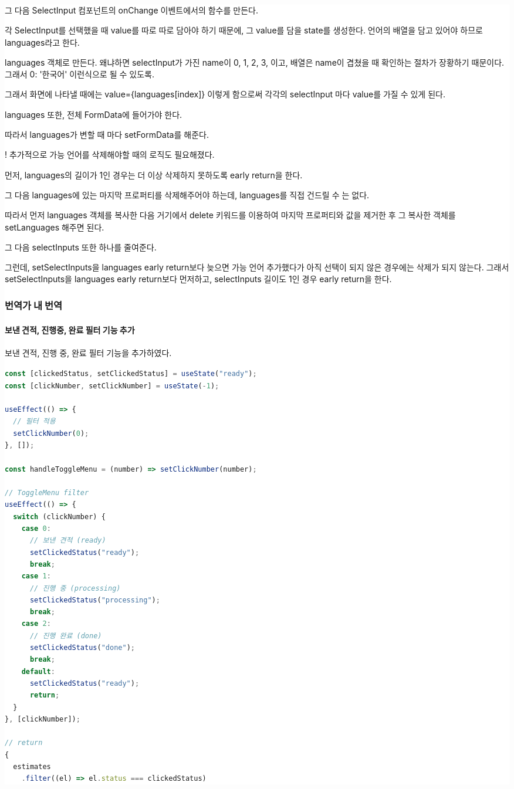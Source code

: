 그 다음 SelectInput 컴포넌트의 onChange 이벤트에서의 함수를 만든다.

각 SelectInput를 선택했을 때 value를 따로 따로 담아야 하기 때문에, 그 value를 담을 state를 생성한다. 언어의 배열을 담고 있어야 하므로 languages라고 한다.

languages 객체로 만든다. 왜냐하면 selectInput가 가진 name이 0, 1, 2, 3, 이고, 배열은 name이 겹쳤을 때 확인하는 절차가 장황하기 때문이다. 그래서 0: '한국어' 이런식으로 될 수 있도록.

그래서 화면에 나타낼 때에는 value={languages[index]} 이렇게 함으로써 각각의 selectInput 마다 value를 가질 수 있게 된다.

languages 또한, 전체 FormData에 들어가야 한다.

따라서 languages가 변할 때 마다 setFormData를 해준다.

! 추가적으로 가능 언어를 삭제해야할 때의 로직도 필요해졌다.

먼저, languages의 길이가 1인 경우는 더 이상 삭제하지 못하도록 early return을 한다.

그 다음 languages에 있는 마지막 프로퍼티를 삭제해주어야 하는데, languages를 직접 건드릴 수 는 없다.

따라서 먼저 languages 객체를 복사한 다음 거기에서 delete 키워드를 이용하여 마지막 프로퍼티와 값을 제거한 후 그 복사한 객체를 setLanguages 해주면 된다.

그 다음 selectInputs 또한 하나를 줄여준다.

그런데, setSelectInputs을 languages early return보다 늦으면 가능 언어 추가했다가 아직 선택이 되지 않은 경우에는 삭제가 되지 않는다. 그래서 setSelectInputs을 languages early return보다 먼저하고, selectInputs 길이도 1인 경우 early return을 한다.

### 번역가 내 번역

#### 보낸 견적, 진행중, 완료 필터 기능 추가

보낸 견적, 진행 중, 완료 필터 기능을 추가하였다.

```jsx
const [clickedStatus, setClickedStatus] = useState("ready");
const [clickNumber, setClickNumber] = useState(-1);

useEffect(() => {
  // 필터 적용
  setClickNumber(0);
}, []);

const handleToggleMenu = (number) => setClickNumber(number);

// ToggleMenu filter
useEffect(() => {
  switch (clickNumber) {
    case 0:
      // 보낸 견적 (ready)
      setClickedStatus("ready");
      break;
    case 1:
      // 진행 중 (processing)
      setClickedStatus("processing");
      break;
    case 2:
      // 진행 완료 (done)
      setClickedStatus("done");
      break;
    default:
      setClickedStatus("ready");
      return;
  }
}, [clickNumber]);

// return
{
  estimates
    .filter((el) => el.status === clickedStatus)
```